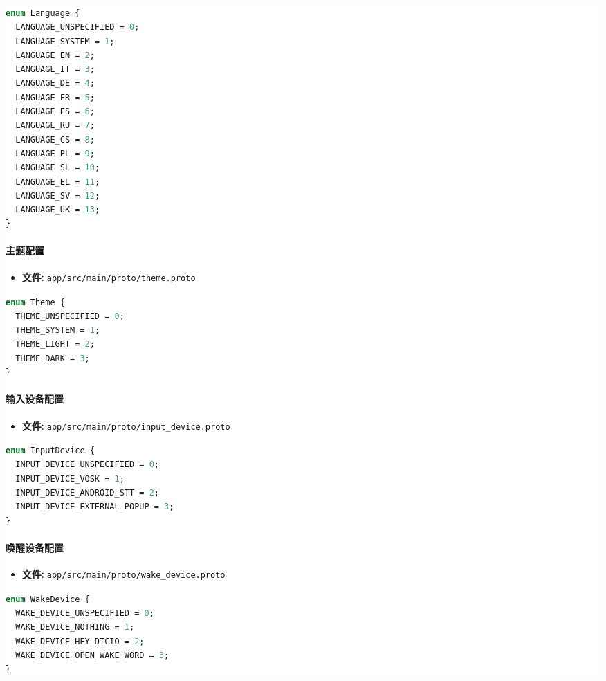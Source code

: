 ```protobuf
enum Language {
  LANGUAGE_UNSPECIFIED = 0;
  LANGUAGE_SYSTEM = 1;
  LANGUAGE_EN = 2;
  LANGUAGE_IT = 3;
  LANGUAGE_DE = 4;
  LANGUAGE_FR = 5;
  LANGUAGE_ES = 6;
  LANGUAGE_RU = 7;
  LANGUAGE_CS = 8;
  LANGUAGE_PL = 9;
  LANGUAGE_SL = 10;
  LANGUAGE_EL = 11;
  LANGUAGE_SV = 12;
  LANGUAGE_UK = 13;
}
```

#### 主题配置
- **文件**: `app/src/main/proto/theme.proto`

```protobuf
enum Theme {
  THEME_UNSPECIFIED = 0;
  THEME_SYSTEM = 1;
  THEME_LIGHT = 2;
  THEME_DARK = 3;
}
```

#### 输入设备配置
- **文件**: `app/src/main/proto/input_device.proto`

```protobuf
enum InputDevice {
  INPUT_DEVICE_UNSPECIFIED = 0;
  INPUT_DEVICE_VOSK = 1;
  INPUT_DEVICE_ANDROID_STT = 2;
  INPUT_DEVICE_EXTERNAL_POPUP = 3;
}
```

#### 唤醒设备配置
- **文件**: `app/src/main/proto/wake_device.proto`

```protobuf
enum WakeDevice {
  WAKE_DEVICE_UNSPECIFIED = 0;
  WAKE_DEVICE_NOTHING = 1;
  WAKE_DEVICE_HEY_DICIO = 2;
  WAKE_DEVICE_OPEN_WAKE_WORD = 3;
}
```
